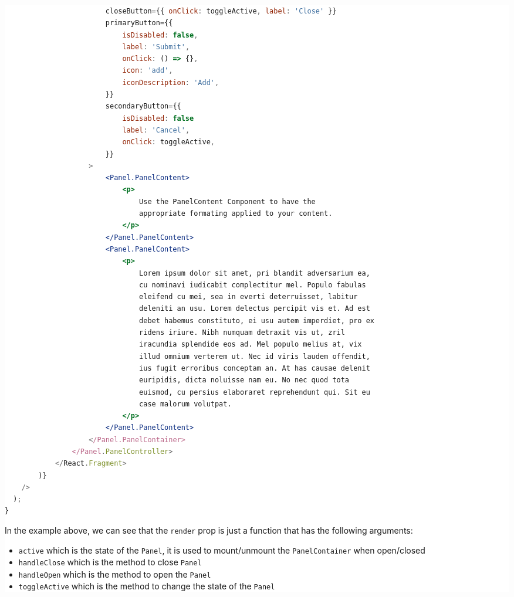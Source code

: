 ```jsx
                        closeButton={{ onClick: toggleActive, label: 'Close' }}
                        primaryButton={{
                            isDisabled: false,
                            label: 'Submit',
                            onClick: () => {},
                            icon: 'add',
                            iconDescription: 'Add',
                        }}
                        secondaryButton={{
                            isDisabled: false
                            label: 'Cancel',
                            onClick: toggleActive,
                        }}
                    >
                        <Panel.PanelContent>
                            <p>
                                Use the PanelContent Component to have the
                                appropriate formating applied to your content.
                            </p>
                        </Panel.PanelContent>
                        <Panel.PanelContent>
                            <p>
                                Lorem ipsum dolor sit amet, pri blandit adversarium ea,
                                cu nominavi iudicabit complectitur mel. Populo fabulas
                                eleifend cu mei, sea in everti deterruisset, labitur
                                deleniti an usu. Lorem delectus percipit vis et. Ad est
                                debet habemus constituto, ei usu autem imperdiet, pro ex
                                ridens iriure. Nibh numquam detraxit vis ut, zril
                                iracundia splendide eos ad. Mel populo melius at, vix
                                illud omnium verterem ut. Nec id viris laudem offendit,
                                ius fugit erroribus conceptam an. At has causae delenit
                                euripidis, dicta noluisse nam eu. No nec quod tota
                                euismod, cu persius elaboraret reprehendunt qui. Sit eu
                                case malorum volutpat.
                            </p>
                        </Panel.PanelContent>
                    </Panel.PanelContainer>
                </Panel.PanelController>
            </React.Fragment>
        )}
    />
  );
}
```

In the example above, we can see that the `render` prop is just a function that has the following arguments:

- `active` which is the state of the `Panel`, it is used to mount/unmount the `PanelContainer` when open/closed
- `handleClose` which is the method to close `Panel`
- `handleOpen` which is the method to open the `Panel`
- `toggleActive` which is the method to change the state of the `Panel`
